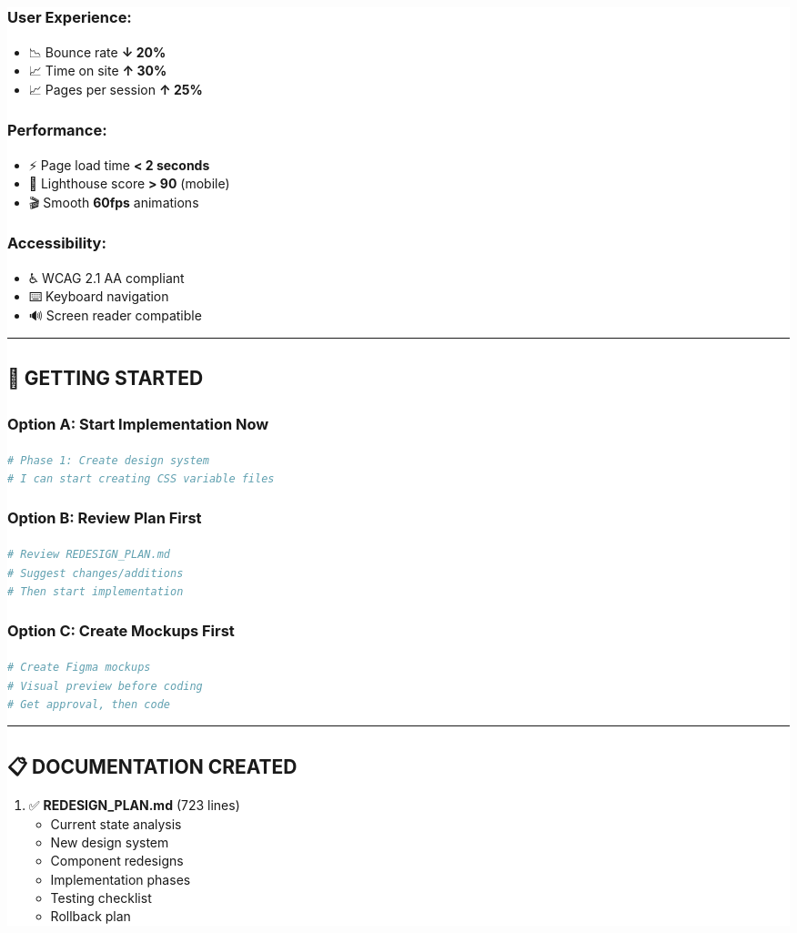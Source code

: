 ### User Experience:
- 📉 Bounce rate **↓ 20%**
- 📈 Time on site **↑ 30%**
- 📈 Pages per session **↑ 25%**

### Performance:
- ⚡ Page load time **< 2 seconds**
- 🎯 Lighthouse score **> 90** (mobile)
- 🎬 Smooth **60fps** animations

### Accessibility:
- ♿ WCAG 2.1 AA compliant
- ⌨️ Keyboard navigation
- 🔊 Screen reader compatible

---

## 🚀 GETTING STARTED

### Option A: Start Implementation Now
```bash
# Phase 1: Create design system
# I can start creating CSS variable files
```

### Option B: Review Plan First
```bash
# Review REDESIGN_PLAN.md
# Suggest changes/additions
# Then start implementation
```

### Option C: Create Mockups First
```bash
# Create Figma mockups
# Visual preview before coding
# Get approval, then code
```

---

## 📋 DOCUMENTATION CREATED

1. ✅ **REDESIGN_PLAN.md** (723 lines)
   - Current state analysis
   - New design system
   - Component redesigns
   - Implementation phases
   - Testing checklist
   - Rollback plan
